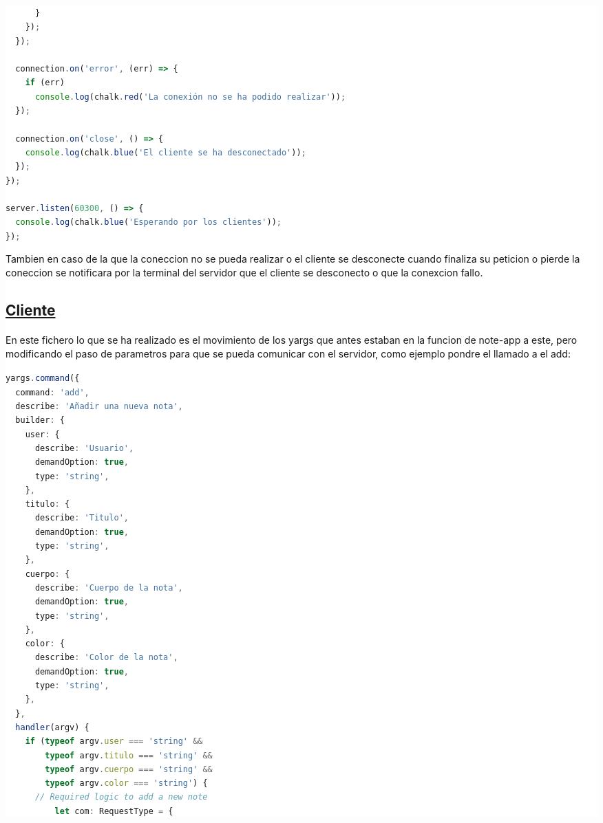 ```typescript
      }
    });
  });

  connection.on('error', (err) => {
    if (err)
      console.log(chalk.red('La conexión no se ha podido realizar'));
  });

  connection.on('close', () => {
    console.log(chalk.blue('El cliente se ha desconectado'));
  });
});

server.listen(60300, () => {
  console.log(chalk.blue('Esperando por los clientes'));
});
```

Tambien en caso de la que la coneccion no se pueda realizar o el cliente se desconecte cuando finaliza su peticion o pierde la coneccion se notificara por la terminal del servidor que el cliente se desconecto o que la conexcion fallo.

## [Cliente](https://github.com/ULL-ESIT-INF-DSI-2122/ull-esit-inf-dsi-21-22-prct11-async-sockets-alu0101101507/blob/main/src/client/client.ts)

En este fichero lo que se ha realizado es el movimiento de los yargs que antes estaban en la funcion de note-app a este, pero modificando el paso de parametros para que se pueda comunicar con el servidor, como ejemplo pondre el llamado a el add:

```typescript
yargs.command({
  command: 'add',
  describe: 'Añadir una nueva nota',
  builder: {
    user: {
      describe: 'Usuario',
      demandOption: true,
      type: 'string',
    },
    titulo: {
      describe: 'Titulo',
      demandOption: true,
      type: 'string',
    },
    cuerpo: {
      describe: 'Cuerpo de la nota',
      demandOption: true,
      type: 'string',
    },
    color: {
      describe: 'Color de la nota',
      demandOption: true,
      type: 'string',
    },
  },
  handler(argv) {
    if (typeof argv.user === 'string' &&
        typeof argv.titulo === 'string' &&
        typeof argv.cuerpo === 'string' &&
        typeof argv.color === 'string') {
      // Required logic to add a new note
          let com: RequestType = {
```